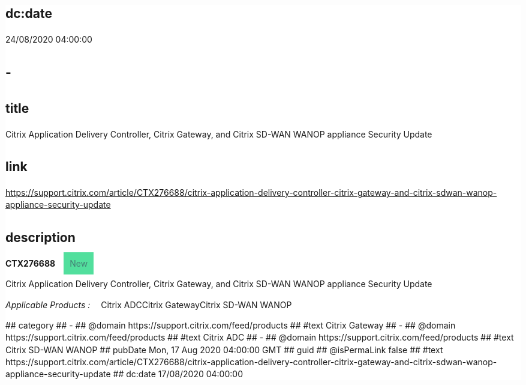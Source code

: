 ## dc:date
24/08/2020 04:00:00
## -
## title
Citrix Application Delivery Controller, Citrix Gateway, and Citrix SD-WAN WANOP appliance Security Update
## link
https://support.citrix.com/article/CTX276688/citrix-application-delivery-controller-citrix-gateway-and-citrix-sdwan-wanop-appliance-security-update
## description
<p><span><b>CTX276688</b></span>&emsp;<span style='padding:10px 10px; background-color:#52DF9D; color:#447f74;'>New</span></p><p>Citrix Application Delivery Controller, Citrix Gateway, and Citrix SD-WAN WANOP appliance Security Update</p><p><span><i>Applicable Products : </i></span>&emsp;<span>Citrix ADC</span><span>Citrix Gateway</span><span>Citrix SD-WAN WANOP</span></p></p>
## category
## -
## @domain
https://support.citrix.com/feed/products
## #text
Citrix Gateway
## -
## @domain
https://support.citrix.com/feed/products
## #text
Citrix ADC
## -
## @domain
https://support.citrix.com/feed/products
## #text
Citrix SD-WAN WANOP
## pubDate
Mon, 17 Aug 2020 04:00:00 GMT
## guid
## @isPermaLink
false
## #text
https://support.citrix.com/article/CTX276688/citrix-application-delivery-controller-citrix-gateway-and-citrix-sdwan-wanop-appliance-security-update
## dc:date
17/08/2020 04:00:00